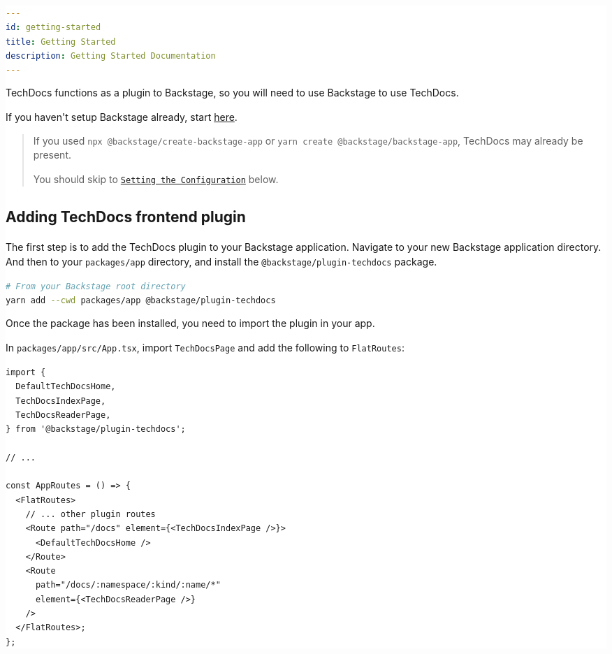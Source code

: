 ```yaml
---
id: getting-started
title: Getting Started
description: Getting Started Documentation
---
```


TechDocs functions as a plugin to Backstage, so you will need to use Backstage
to use TechDocs.

If you haven't setup Backstage already, start
[here](../../getting-started/index.md).

> If you used `npx @backstage/create-backstage-app` or `yarn create @backstage/backstage-app`,
TechDocs may already be present.
>
> You should skip to [`Setting the Configuration`](#setting-the-configuration)
> below.

## Adding TechDocs frontend plugin

The first step is to add the TechDocs plugin to your Backstage application.
Navigate to your new Backstage application directory. And then to your
`packages/app` directory, and install the `@backstage/plugin-techdocs` package.

```bash
# From your Backstage root directory
yarn add --cwd packages/app @backstage/plugin-techdocs
```

Once the package has been installed, you need to import the plugin in your app.

In `packages/app/src/App.tsx`, import `TechDocsPage` and add the following to
`FlatRoutes`:

```tsx
import {
  DefaultTechDocsHome,
  TechDocsIndexPage,
  TechDocsReaderPage,
} from '@backstage/plugin-techdocs';

// ...

const AppRoutes = () => {
  <FlatRoutes>
    // ... other plugin routes
    <Route path="/docs" element={<TechDocsIndexPage />}>
      <DefaultTechDocsHome />
    </Route>
    <Route
      path="/docs/:namespace/:kind/:name/*"
      element={<TechDocsReaderPage />}
    />
  </FlatRoutes>;
};
```
